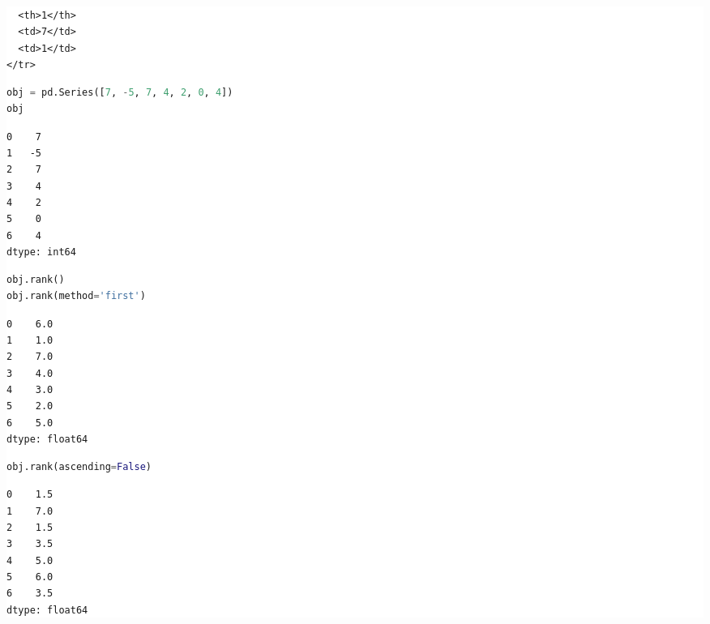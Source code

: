       <th>1</th>
      <td>7</td>
      <td>1</td>
    </tr>
  </tbody>
</table>
</div>




```python
obj = pd.Series([7, -5, 7, 4, 2, 0, 4])
obj
```




    0    7
    1   -5
    2    7
    3    4
    4    2
    5    0
    6    4
    dtype: int64




```python
obj.rank()
obj.rank(method='first')
```




    0    6.0
    1    1.0
    2    7.0
    3    4.0
    4    3.0
    5    2.0
    6    5.0
    dtype: float64




```python
obj.rank(ascending=False)
```




    0    1.5
    1    7.0
    2    1.5
    3    3.5
    4    5.0
    5    6.0
    6    3.5
    dtype: float64
